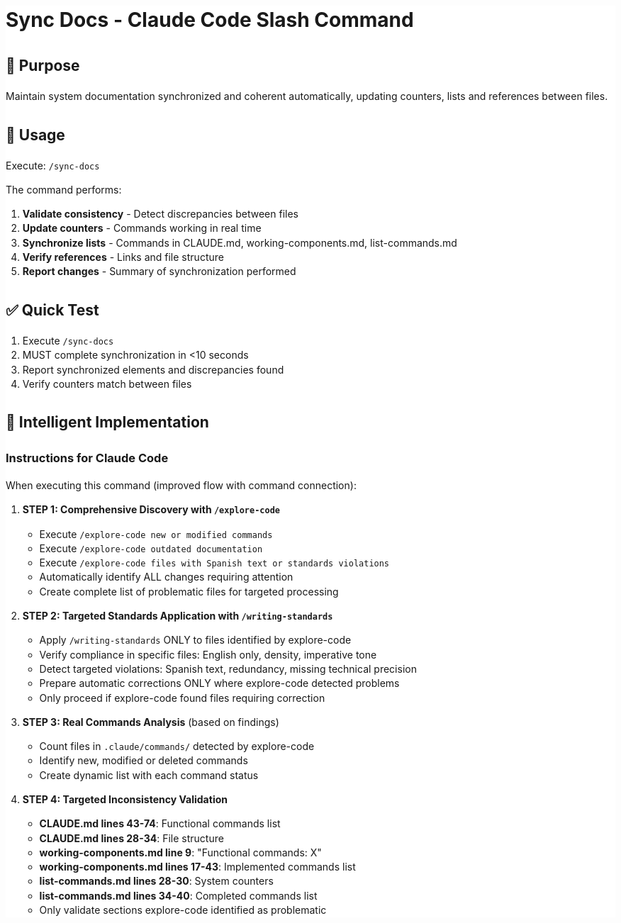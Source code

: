 # Sync Docs - Claude Code Slash Command

## 🎯 Purpose
Maintain system documentation synchronized and coherent automatically, updating counters, lists and references between files.

## 🚀 Usage
Execute: `/sync-docs`

The command performs:
1. **Validate consistency** - Detect discrepancies between files
2. **Update counters** - Commands working in real time
3. **Synchronize lists** - Commands in CLAUDE.md, working-components.md, list-commands.md
4. **Verify references** - Links and file structure
5. **Report changes** - Summary of synchronization performed

## ✅ Quick Test
1. Execute `/sync-docs`
2. MUST complete synchronization in <10 seconds
3. Report synchronized elements and discrepancies found
4. Verify counters match between files

## 🔧 Intelligent Implementation

### Instructions for Claude Code
When executing this command (improved flow with command connection):

1. **STEP 1: Comprehensive Discovery with `/explore-code`**
   - Execute `/explore-code new or modified commands`
   - Execute `/explore-code outdated documentation`
   - Execute `/explore-code files with Spanish text or standards violations`
   - Automatically identify ALL changes requiring attention
   - Create complete list of problematic files for targeted processing

2. **STEP 2: Targeted Standards Application with `/writing-standards`**
   - Apply `/writing-standards` ONLY to files identified by explore-code
   - Verify compliance in specific files: English only, density, imperative tone
   - Detect targeted violations: Spanish text, redundancy, missing technical precision
   - Prepare automatic corrections ONLY where explore-code detected problems
   - Only proceed if explore-code found files requiring correction

3. **STEP 3: Real Commands Analysis** (based on findings)
   - Count files in `.claude/commands/` detected by explore-code
   - Identify new, modified or deleted commands
   - Create dynamic list with each command status

4. **STEP 4: Targeted Inconsistency Validation**
   - **CLAUDE.md lines 43-74**: Functional commands list
   - **CLAUDE.md lines 28-34**: File structure
   - **working-components.md line 9**: "Functional commands: X" 
   - **working-components.md lines 17-43**: Implemented commands list
   - **list-commands.md lines 28-30**: System counters
   - **list-commands.md lines 34-40**: Completed commands list
   - Only validate sections explore-code identified as problematic
